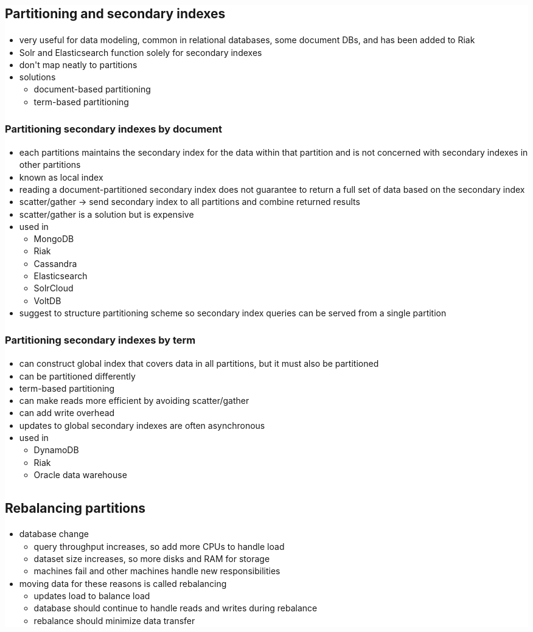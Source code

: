## Partitioning and secondary indexes
- very useful for data modeling, common in relational databases, some document DBs,
  and has been added to Riak
- Solr and Elasticsearch function solely for secondary indexes
- don't map neatly to partitions
- solutions
    - document-based partitioning
    - term-based partitioning

### Partitioning secondary indexes by document
- each partitions maintains the secondary index for the data within that partition
  and is not concerned with secondary indexes in other partitions
- known as local index
- reading a document-partitioned secondary index does not guarantee to return a full
  set of data based on the secondary index
- scatter/gather -> send secondary index to all partitions and combine returned results
- scatter/gather is a solution but is expensive
- used in
    - MongoDB
    - Riak
    - Cassandra
    - Elasticsearch
    - SolrCloud
    - VoltDB
- suggest to structure partitioning scheme so secondary index queries can be served
  from a single partition

### Partitioning secondary indexes by term
- can construct global index that covers data in all partitions, but it must also
  be partitioned
- can be partitioned differently
- term-based partitioning
- can make reads more efficient by avoiding scatter/gather
- can add write overhead
- updates to global secondary indexes are often asynchronous
- used in
    - DynamoDB
    - Riak
    - Oracle data warehouse

## Rebalancing partitions
- database change
    - query throughput increases, so add more CPUs to handle load
    - dataset size increases, so more disks and RAM for storage
    - machines fail and other machines handle new responsibilities
- moving data for these reasons is called rebalancing
    - updates load to balance load
    - database should continue to handle reads and writes during rebalance
    - rebalance should minimize data transfer
